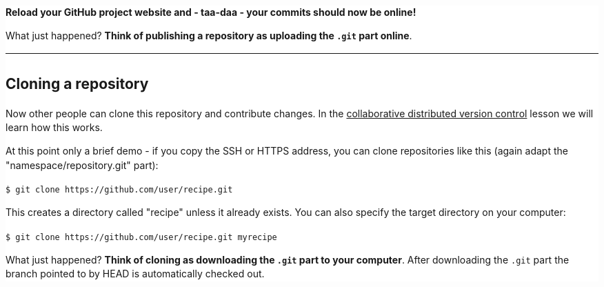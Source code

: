 **Reload your GitHub project website and - taa-daa - your commits should now be
online!**

What just happened? **Think of publishing a repository as uploading the `.git` part online**.

---

## Cloning a repository

Now other people can clone this repository and contribute changes. In the
[collaborative distributed version control](https://coderefinery.github.io/git-collaborative/) lesson
we will learn how this works.

At this point only a brief demo - if you copy the SSH or HTTPS address, you can clone repositories like this
(again adapt the "namespace/repository.git" part):

```shell
$ git clone https://github.com/user/recipe.git
```

This creates a directory called "recipe" unless it already exists. You can also specify the target directory
on your computer:

```shell
$ git clone https://github.com/user/recipe.git myrecipe
```

What just happened? **Think of cloning as downloading the `.git` part to your
computer**. After downloading the `.git` part the branch pointed to by HEAD is
automatically checked out.
